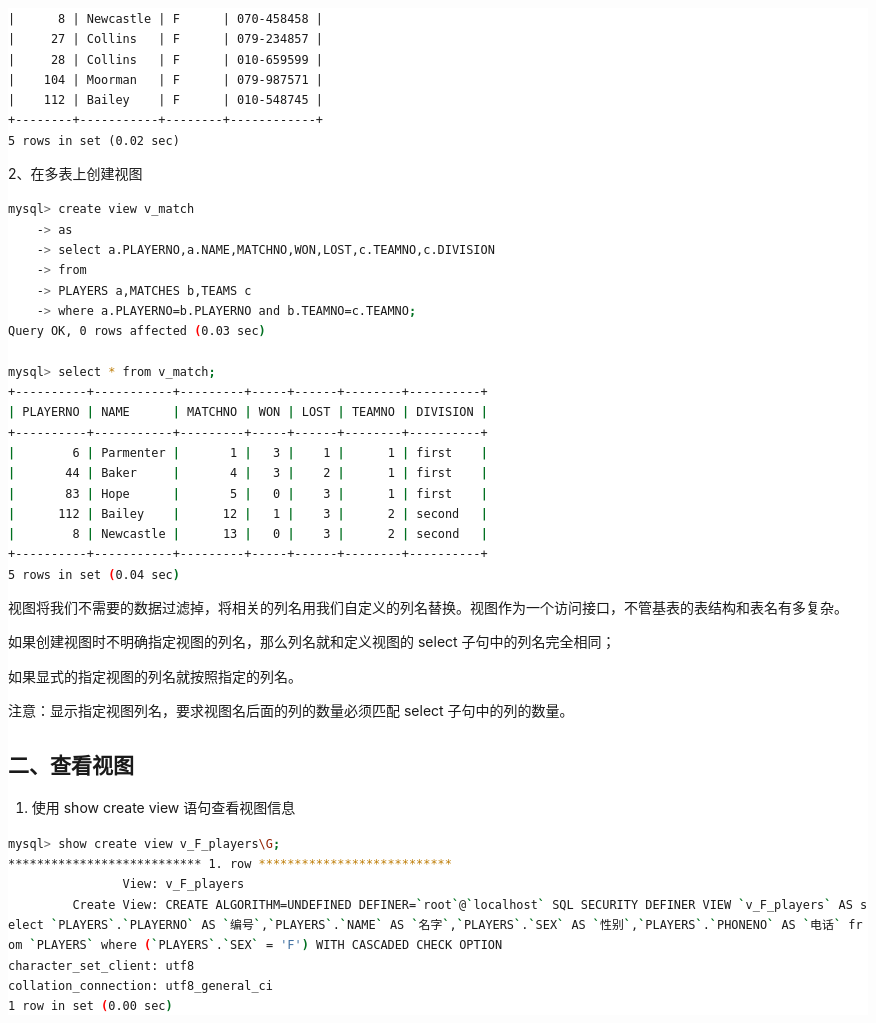 ```shell
|      8 | Newcastle | F      | 070-458458 |
|     27 | Collins   | F      | 079-234857 |
|     28 | Collins   | F      | 010-659599 |
|    104 | Moorman   | F      | 079-987571 |
|    112 | Bailey    | F      | 010-548745 |
+--------+-----------+--------+------------+
5 rows in set (0.02 sec)
```

2、在多表上创建视图

```bash
mysql> create view v_match
    -> as
    -> select a.PLAYERNO,a.NAME,MATCHNO,WON,LOST,c.TEAMNO,c.DIVISION
    -> from
    -> PLAYERS a,MATCHES b,TEAMS c
    -> where a.PLAYERNO=b.PLAYERNO and b.TEAMNO=c.TEAMNO;
Query OK, 0 rows affected (0.03 sec)

mysql> select * from v_match;
+----------+-----------+---------+-----+------+--------+----------+
| PLAYERNO | NAME      | MATCHNO | WON | LOST | TEAMNO | DIVISION |
+----------+-----------+---------+-----+------+--------+----------+
|        6 | Parmenter |       1 |   3 |    1 |      1 | first    |
|       44 | Baker     |       4 |   3 |    2 |      1 | first    |
|       83 | Hope      |       5 |   0 |    3 |      1 | first    |
|      112 | Bailey    |      12 |   1 |    3 |      2 | second   |
|        8 | Newcastle |      13 |   0 |    3 |      2 | second   |
+----------+-----------+---------+-----+------+--------+----------+
5 rows in set (0.04 sec)
```

视图将我们不需要的数据过滤掉，将相关的列名用我们自定义的列名替换。视图作为一个访问接口，不管基表的表结构和表名有多复杂。

如果创建视图时不明确指定视图的列名，那么列名就和定义视图的 select 子句中的列名完全相同；

如果显式的指定视图的列名就按照指定的列名。

注意：显示指定视图列名，要求视图名后面的列的数量必须匹配 select 子句中的列的数量。

## 二、查看视图

1. 使用 show create view 语句查看视图信息

```bash
mysql> show create view v_F_players\G;
*************************** 1. row ***************************
                View: v_F_players
         Create View: CREATE ALGORITHM=UNDEFINED DEFINER=`root`@`localhost` SQL SECURITY DEFINER VIEW `v_F_players` AS select `PLAYERS`.`PLAYERNO` AS `编号`,`PLAYERS`.`NAME` AS `名字`,`PLAYERS`.`SEX` AS `性别`,`PLAYERS`.`PHONENO` AS `电话` from `PLAYERS` where (`PLAYERS`.`SEX` = 'F') WITH CASCADED CHECK OPTION
character_set_client: utf8
collation_connection: utf8_general_ci
1 row in set (0.00 sec)
```
